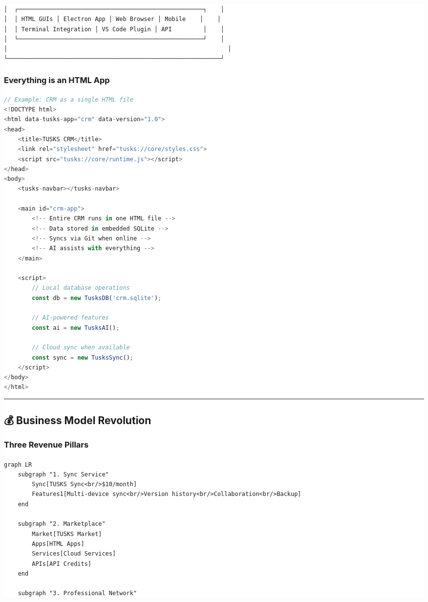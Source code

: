 ```
│  ┌─────────────────────────────────────────────────────┐    │
│  │ HTML GUIs │ Electron App │ Web Browser │ Mobile    │    │
│  │ Terminal Integration │ VS Code Plugin │ API         │    │
│  └─────────────────────────────────────────────────────┘    │
│                                                               │
└─────────────────────────────────────────────────────────────┘
```

### Everything is an HTML App

```javascript
// Example: CRM as a single HTML file
<!DOCTYPE html>
<html data-tusks-app="crm" data-version="1.0">
<head>
    <title>TUSKS CRM</title>
    <link rel="stylesheet" href="tusks://core/styles.css">
    <script src="tusks://core/runtime.js"></script>
</head>
<body>
    <tusks-navbar></tusks-navbar>
    
    <main id="crm-app">
        <!-- Entire CRM runs in one HTML file -->
        <!-- Data stored in embedded SQLite -->
        <!-- Syncs via Git when online -->
        <!-- AI assists with everything -->
    </main>
    
    <script>
        // Local database operations
        const db = new TusksDB('crm.sqlite');
        
        // AI-powered features
        const ai = new TusksAI();
        
        // Cloud sync when available
        const sync = new TusksSync();
    </script>
</body>
</html>
```

---

## 💰 Business Model Revolution

### Three Revenue Pillars

```mermaid
graph LR
    subgraph "1. Sync Service"
        Sync[TUSKS Sync<br/>$10/month]
        Features1[Multi-device sync<br/>Version history<br/>Collaboration<br/>Backup]
    end
    
    subgraph "2. Marketplace"
        Market[TUSKS Market]
        Apps[HTML Apps]
        Services[Cloud Services]
        APIs[API Credits]
    end
    
    subgraph "3. Professional Network"
```